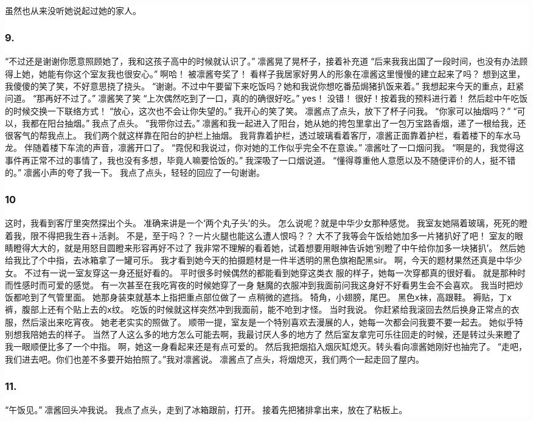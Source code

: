 虽然也从来没听她说起过她的家人。
### 9.
“不过还是谢谢你愿意照顾她了，我和这孩子高中的时候就认识了。” 凛酱晃了晃杯子，接着补充道 “后来我我出国了一段时间，也没有办法顾得上她，她能有你这个室友我也很安心。”
啊哈！
被凛酱夸奖了！
看样子我居家好男人的形象在凛酱这里慢慢的建立起来了吗？
想到这里，我傻傻的笑了笑，不好意思挠了挠头。
“谢谢。不过中午要留下来吃饭吗？她和我说你想吃番茄焗猪扒饭来着。” 我想起来今天的重点，赶紧问道。
“那再好不过了。” 凛酱笑了笑 “上次偶然吃到了一口，真的的确很好吃。”
yes！
没错！
很好！按着我的预料进行着！
然后趁中午吃饭的时候交换一下联络方式！
“放心，这次也不会让你失望的。” 我开心的笑了笑。
凛酱点了点头，放下了杯子问我。
“你家可以抽烟吗？” 
“可以，我都在阳台抽烟。” 我点了点头。 “我带你过去。”
凛酱和我一起进入了阳台，她从她的挎包里拿出了一包万宝路香烟，递了一根给我，还很客气的帮我点上。
我们两个就这样靠在阳台的护栏上抽烟。
我背靠着护栏，透过玻璃看着客厅，凛酱正面靠着护栏，看着楼下的车水马龙。
伴随着楼下车流的声音，凛酱开口了。
“霓倪和我说过，你对她的工作似乎完全不在意诶。” 凛酱吐了一口烟问我。
“啊是的，我觉得这事件再正常不过的事情了，我也没有多想，毕竟人嘛要恰饭的。” 我深吸了一口烟说道。
“懂得尊重他人意愿以及不随便评价的人，挺不错的。” 凛酱小声的夸了我一下。
我点了点头，轻轻的回应了一句谢谢。
### 10
这时，我看到客厅里突然探出个头。
准确来讲是一个‘两个丸子头’的头。
怎么说呢？就是中华少女那种感觉。
我室友她隔着玻璃，死死的瞪着我，限不得把我生吞＋活剥。
不是，至于吗？？一片火腿也能这么遭人恨吗？？
大不了我等会午饭给她加多一片猪扒好了吧！
室友的眼睛瞪得大大的，就是用怒目圆瞪来形容再好不过了
我非常不理解的看着她，试着想要用眼神告诉她‘别瞪了中午给你加多一块猪扒’。
然后她给我比了个中指，去冰箱拿了一罐可乐。
我才看到她今天的拍摄题材是一件半透明的黑色旗袍配黑sir。
啊，今天的题材果然还真是中华少女。
不过有一说一室友穿这一身还挺好看的。 平时很多时候偶然的都能看到她穿这类衣 服的样子，她每一次穿都真的很好看。
就是那种时而性感时而可爱的感觉。
有一次甚至在我吃宵夜的时候她穿了一身 魅魔的衣服冲到我面前问我这身好不好看男生会不会喜欢。
我当时把炒饭都呛到了气管里面。
她那身装束就基本上指把重点部位做了一 点稍微的遮挡。
犄角，小翅膀，尾巴。
黑色x袜，高跟鞋。
褥贴，丁x裤，腹部上还有个贴上去的x纹。
吃饭的时候就这样突然冲到我面前，能不呛到才怪。
当时我说。
你赶紧给我滚回去然后换身正常点的衣服，然后滚出来吃宵夜。
她老老实实的照做了。
顺带一提，室友是一个特别喜欢去漫展的人，她每一次都会问我要不要一起去。
她似乎特别想我陪她去的样子。
当然了人这么多的地方怎么可能去啊，我最讨厌人多的地方了
然后室友拿完可乐往回走的时候，还是转过头来瞪了我一眼顺便比多了一个中指。
啊，她这一身看起来还是有点可爱的。
然后我把烟掐入烟灰缸熄灭。转头看向凛酱她刚好也抽完了。
“走吧，我们进去吧。你们也差不多要开始拍照了。”我对凛酱说。
凛酱点了点头，将烟熄灭，我们两个一起走回了屋内。
### 11.
“午饭见。” 凛酱回头冲我说。
我点了点头，走到了冰箱跟前，打开。
接着先把猪排拿出来，放在了粘板上。